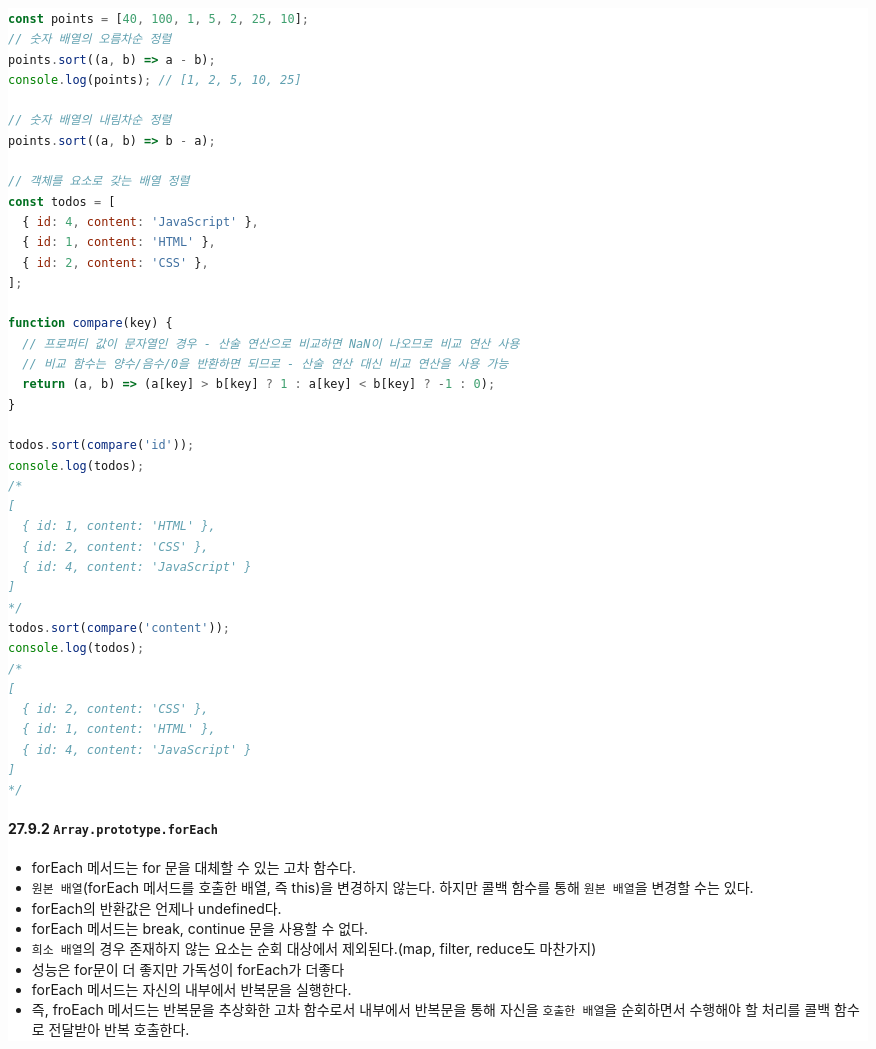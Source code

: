 ```js
const points = [40, 100, 1, 5, 2, 25, 10];
// 숫자 배열의 오름차순 정렬
points.sort((a, b) => a - b);
console.log(points); // [1, 2, 5, 10, 25]

// 숫자 배열의 내림차순 정렬
points.sort((a, b) => b - a);

// 객체를 요소로 갖는 배열 정렬
const todos = [
  { id: 4, content: 'JavaScript' },
  { id: 1, content: 'HTML' },
  { id: 2, content: 'CSS' },
];

function compare(key) {
  // 프로퍼티 값이 문자열인 경우 - 산술 연산으로 비교하면 NaN이 나오므로 비교 연산 사용
  // 비교 함수는 양수/음수/0을 반환하면 되므로 - 산술 연산 대신 비교 연산을 사용 가능
  return (a, b) => (a[key] > b[key] ? 1 : a[key] < b[key] ? -1 : 0);
}

todos.sort(compare('id'));
console.log(todos);
/*
[
  { id: 1, content: 'HTML' },
  { id: 2, content: 'CSS' },
  { id: 4, content: 'JavaScript' }
]
*/
todos.sort(compare('content'));
console.log(todos);
/*
[
  { id: 2, content: 'CSS' },
  { id: 1, content: 'HTML' },
  { id: 4, content: 'JavaScript' }
]
*/
```

#### 27.9.2 `Array.prototype.forEach`

- forEach 메서드는 for 문을 대체할 수 있는 고차 함수다.
- `원본 배열`(forEach 메서드를 호출한 배열, 즉 this)을 변경하지 않는다. 하지만 콜백 함수를 통해 `원본 배열`을 변경할 수는 있다.
- forEach의 반환값은 언제나 undefined다.
- forEach 메서드는 break, continue 문을 사용할 수 없다.
- `희소 배열`의 경우 존재하지 않는 요소는 순회 대상에서 제외된다.(map, filter, reduce도 마찬가지)
- 성능은 for문이 더 좋지만 가독성이 forEach가 더좋다
- forEach 메서드는 자신의 내부에서 반복문을 실행한다.
- 즉, froEach 메서드는 반복문을 추상화한 고차 함수로서 내부에서 반복문을 통해 자신을 `호출한 배열`을 순회하면서 수행해야 할 처리를 콜백 함수로 전달받아 반복 호출한다.
